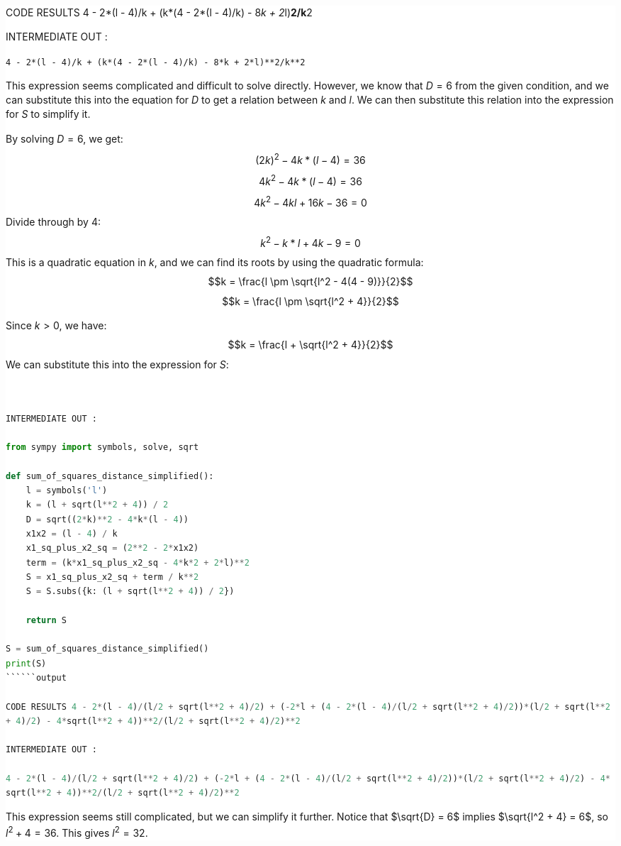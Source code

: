 CODE RESULTS 4 - 2*(l - 4)/k + (k*(4 - 2*(l - 4)/k) - 8*k + 2*l)**2/k**2

INTERMEDIATE OUT :
```output
4 - 2*(l - 4)/k + (k*(4 - 2*(l - 4)/k) - 8*k + 2*l)**2/k**2
```
This expression seems complicated and difficult to solve directly. However, we know that $D = 6$ from the given condition, and we can substitute this into the equation for $D$ to get a relation between $k$ and $l$. We can then substitute this relation into the expression for $S$ to simplify it.

By solving $D = 6$, we get:
$$(2k)^2 - 4k*(l - 4) = 36$$
$$4k^2 - 4k*(l - 4) = 36$$
$$4k^2 - 4kl + 16k - 36 = 0$$
Divide through by 4:
$$k^2 - k*l + 4k - 9 = 0$$
This is a quadratic equation in $k$, and we can find its roots by using the quadratic formula:
$$k = \frac{l \pm \sqrt{l^2 - 4(4 - 9)}}{2}$$
$$k = \frac{l \pm \sqrt{l^2 + 4}}{2}$$

Since $k > 0$, we have:
$$k = \frac{l + \sqrt{l^2 + 4}}{2}$$
We can substitute this into the expression for $S$:

```python


INTERMEDIATE OUT :

from sympy import symbols, solve, sqrt

def sum_of_squares_distance_simplified():
    l = symbols('l')
    k = (l + sqrt(l**2 + 4)) / 2
    D = sqrt((2*k)**2 - 4*k*(l - 4))
    x1x2 = (l - 4) / k
    x1_sq_plus_x2_sq = (2**2 - 2*x1x2)
    term = (k*x1_sq_plus_x2_sq - 4*k*2 + 2*l)**2
    S = x1_sq_plus_x2_sq + term / k**2
    S = S.subs({k: (l + sqrt(l**2 + 4)) / 2})

    return S

S = sum_of_squares_distance_simplified()
print(S)
``````output

CODE RESULTS 4 - 2*(l - 4)/(l/2 + sqrt(l**2 + 4)/2) + (-2*l + (4 - 2*(l - 4)/(l/2 + sqrt(l**2 + 4)/2))*(l/2 + sqrt(l**2 + 4)/2) - 4*sqrt(l**2 + 4))**2/(l/2 + sqrt(l**2 + 4)/2)**2

INTERMEDIATE OUT :

4 - 2*(l - 4)/(l/2 + sqrt(l**2 + 4)/2) + (-2*l + (4 - 2*(l - 4)/(l/2 + sqrt(l**2 + 4)/2))*(l/2 + sqrt(l**2 + 4)/2) - 4*sqrt(l**2 + 4))**2/(l/2 + sqrt(l**2 + 4)/2)**2
```
This expression seems still complicated, but we can simplify it further. Notice that $\sqrt{D} = 6$ implies $\sqrt{l^2 + 4} = 6$, so $l^2 + 4 = 36$. This gives $l^2 = 32$.
